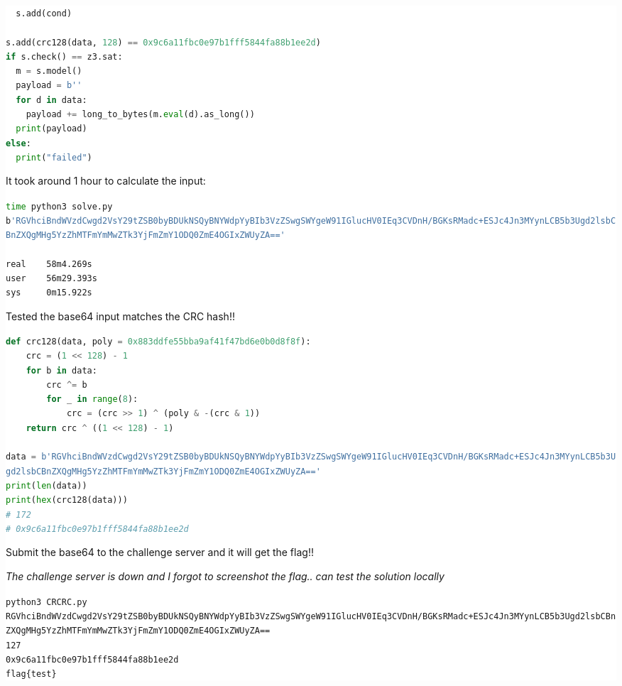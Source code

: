 ```py
  s.add(cond)

s.add(crc128(data, 128) == 0x9c6a11fbc0e97b1fff5844fa88b1ee2d)
if s.check() == z3.sat:
  m = s.model()
  payload = b''
  for d in data:
    payload += long_to_bytes(m.eval(d).as_long())
  print(payload)
else:
  print("failed")

```
It took around 1 hour to calculate the input:
```bash
time python3 solve.py                                                                                  
b'RGVhciBndWVzdCwgd2VsY29tZSB0byBDUkNSQyBNYWdpYyBIb3VzZSwgSWYgeW91IGlucHV0IEq3CVDnH/BGKsRMadc+ESJc4Jn3MYynLCB5b3Ugd2lsbCBnZXQgMHg5YzZhMTFmYmMwZTk3YjFmZmY1ODQ0ZmE4OGIxZWUyZA=='

real    58m4.269s             
user    56m29.393s
sys     0m15.922s
```
Tested the base64 input matches the CRC hash!!
```py
def crc128(data, poly = 0x883ddfe55bba9af41f47bd6e0b0d8f8f):
    crc = (1 << 128) - 1
    for b in data:
        crc ^= b
        for _ in range(8):
            crc = (crc >> 1) ^ (poly & -(crc & 1))
    return crc ^ ((1 << 128) - 1)

data = b'RGVhciBndWVzdCwgd2VsY29tZSB0byBDUkNSQyBNYWdpYyBIb3VzZSwgSWYgeW91IGlucHV0IEq3CVDnH/BGKsRMadc+ESJc4Jn3MYynLCB5b3Ugd2lsbCBnZXQgMHg5YzZhMTFmYmMwZTk3YjFmZmY1ODQ0ZmE4OGIxZWUyZA=='
print(len(data))
print(hex(crc128(data)))
# 172
# 0x9c6a11fbc0e97b1fff5844fa88b1ee2d
```
Submit the base64 to the challenge server and it will get the flag!! 

*The challenge server is down and I forgot to screenshot the flag.. can test the solution locally* 
```bash
python3 CRCRC.py                                                                                       
RGVhciBndWVzdCwgd2VsY29tZSB0byBDUkNSQyBNYWdpYyBIb3VzZSwgSWYgeW91IGlucHV0IEq3CVDnH/BGKsRMadc+ESJc4Jn3MYynLCB5b3Ugd2lsbCBnZXQgMHg5YzZhMTFmYmMwZTk3YjFmZmY1ODQ0ZmE4OGIxZWUyZA==
127
0x9c6a11fbc0e97b1fff5844fa88b1ee2d                     
flag{test}
```
